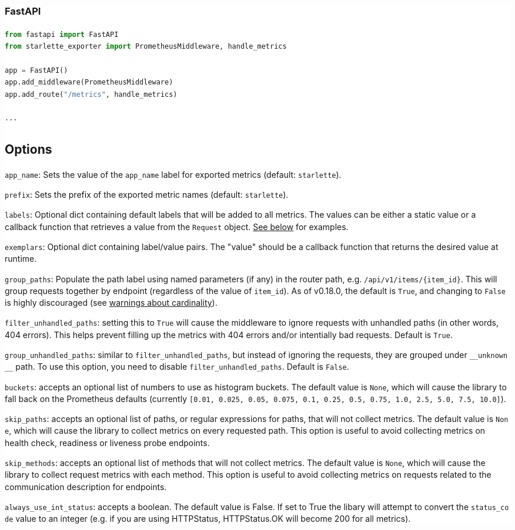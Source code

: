 ### FastAPI

```python
from fastapi import FastAPI
from starlette_exporter import PrometheusMiddleware, handle_metrics

app = FastAPI()
app.add_middleware(PrometheusMiddleware)
app.add_route("/metrics", handle_metrics)

...
```

## Options

`app_name`: Sets the value of the `app_name` label for exported metrics (default: `starlette`).

`prefix`: Sets the prefix of the exported metric names (default: `starlette`).

`labels`: Optional dict containing default labels that will be added to all metrics. The values can be either a static value or a callback function that
retrieves a value from the `Request` object. [See below](#labels) for examples.

`exemplars`: Optional dict containing label/value pairs. The "value" should be a callback function that returns the desired value at runtime.

`group_paths`: Populate the path label using named parameters (if any) in the router path, e.g. `/api/v1/items/{item_id}`. This will group requests together by endpoint (regardless of the value of `item_id`). As of v0.18.0, the default is `True`, and changing to `False` is highly discouraged (see [warnings about cardinality](https://grafana.com/blog/2022/02/15/what-are-cardinality-spikes-and-why-do-they-matter/)).

`filter_unhandled_paths`: setting this to `True` will cause the middleware to ignore requests with unhandled paths (in other words, 404 errors). This helps prevent filling up the metrics with 404 errors and/or intentially bad requests. Default is `True`.

`group_unhandled_paths`: similar to `filter_unhandled_paths`, but instead of ignoring the requests, they are grouped under `__unknown__` path. To use this option, you need to disable `filter_unhandled_paths`. Default is `False`.

`buckets`: accepts an optional list of numbers to use as histogram buckets. The default value is `None`, which will cause the library to fall back on the Prometheus defaults (currently `[0.01, 0.025, 0.05, 0.075, 0.1, 0.25, 0.5, 0.75, 1.0, 2.5, 5.0, 7.5, 10.0]`).

`skip_paths`: accepts an optional list of paths, or regular expressions for paths, that will not collect metrics. The default value is `None`, which will cause the library to collect metrics on every requested path. This option is useful to avoid collecting metrics on health check, readiness or liveness probe endpoints.

`skip_methods`: accepts an optional list of methods that will not collect metrics. The default value is `None`, which will cause the library to collect request metrics with each method. This option is useful to avoid collecting metrics on requests related to the communication description for endpoints.

`always_use_int_status`: accepts a boolean. The default value is False. If set to True the libary will attempt to convert the `status_code` value to an integer (e.g. if you are using HTTPStatus, HTTPStatus.OK will become 200 for all metrics).
